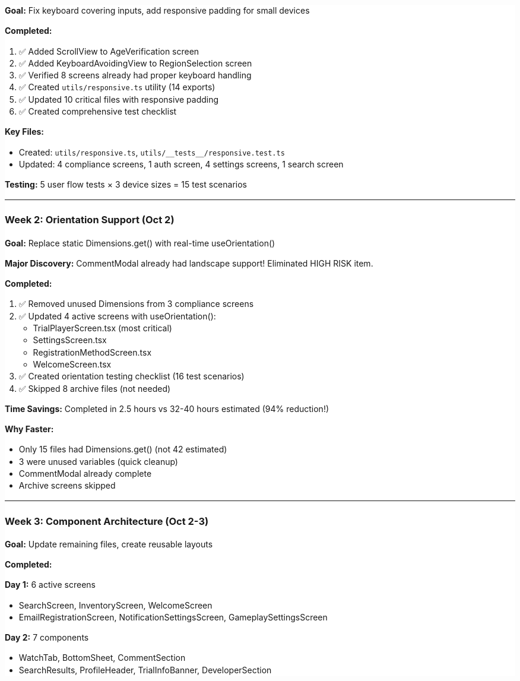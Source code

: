 **Goal:** Fix keyboard covering inputs, add responsive padding for small devices

**Completed:**
1. ✅ Added ScrollView to AgeVerification screen
2. ✅ Added KeyboardAvoidingView to RegionSelection screen
3. ✅ Verified 8 screens already had proper keyboard handling
4. ✅ Created `utils/responsive.ts` utility (14 exports)
5. ✅ Updated 10 critical files with responsive padding
6. ✅ Created comprehensive test checklist

**Key Files:**
- Created: `utils/responsive.ts`, `utils/__tests__/responsive.test.ts`
- Updated: 4 compliance screens, 1 auth screen, 4 settings screens, 1 search screen

**Testing:** 5 user flow tests × 3 device sizes = 15 test scenarios

---

### Week 2: Orientation Support (Oct 2)

**Goal:** Replace static Dimensions.get() with real-time useOrientation()

**Major Discovery:** CommentModal already had landscape support! Eliminated HIGH RISK item.

**Completed:**
1. ✅ Removed unused Dimensions from 3 compliance screens
2. ✅ Updated 4 active screens with useOrientation():
   - TrialPlayerScreen.tsx (most critical)
   - SettingsScreen.tsx
   - RegistrationMethodScreen.tsx
   - WelcomeScreen.tsx
3. ✅ Created orientation testing checklist (16 test scenarios)
4. ✅ Skipped 8 archive files (not needed)

**Time Savings:** Completed in 2.5 hours vs 32-40 hours estimated (94% reduction!)

**Why Faster:**
- Only 15 files had Dimensions.get() (not 42 estimated)
- 3 were unused variables (quick cleanup)
- CommentModal already complete
- Archive screens skipped

---

### Week 3: Component Architecture (Oct 2-3)

**Goal:** Update remaining files, create reusable layouts

**Completed:**

**Day 1:** 6 active screens
- SearchScreen, InventoryScreen, WelcomeScreen
- EmailRegistrationScreen, NotificationSettingsScreen, GameplaySettingsScreen

**Day 2:** 7 components
- WatchTab, BottomSheet, CommentSection
- SearchResults, ProfileHeader, TrialInfoBanner, DeveloperSection

